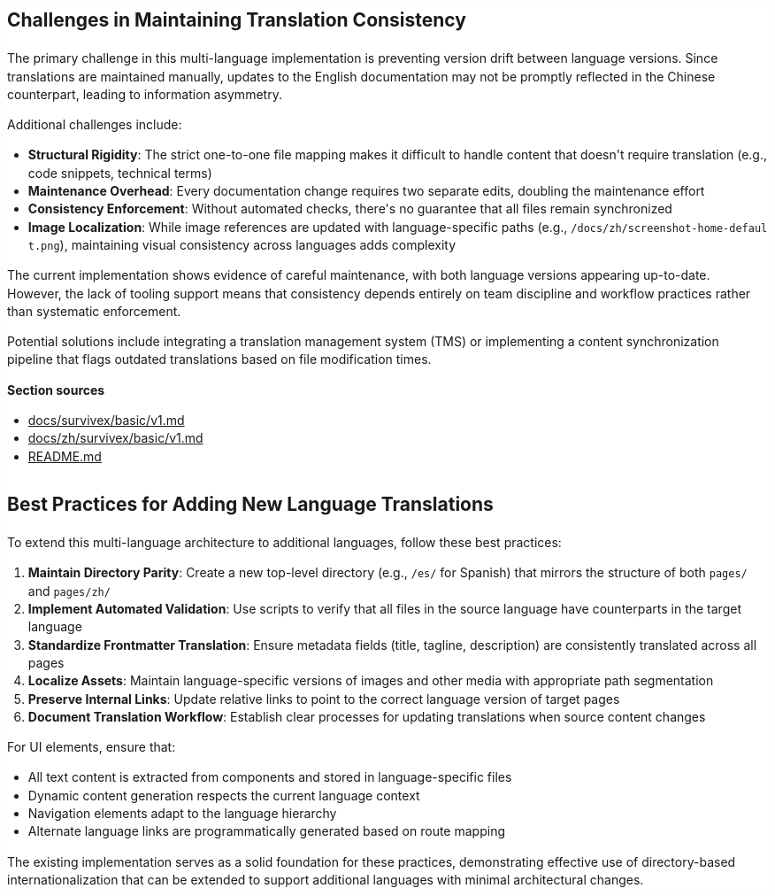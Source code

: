 ## Challenges in Maintaining Translation Consistency
The primary challenge in this multi-language implementation is preventing version drift between language versions. Since translations are maintained manually, updates to the English documentation may not be promptly reflected in the Chinese counterpart, leading to information asymmetry.

Additional challenges include:
- **Structural Rigidity**: The strict one-to-one file mapping makes it difficult to handle content that doesn't require translation (e.g., code snippets, technical terms)
- **Maintenance Overhead**: Every documentation change requires two separate edits, doubling the maintenance effort
- **Consistency Enforcement**: Without automated checks, there's no guarantee that all files remain synchronized
- **Image Localization**: While image references are updated with language-specific paths (e.g., `/docs/zh/screenshot-home-default.png`), maintaining visual consistency across languages adds complexity

The current implementation shows evidence of careful maintenance, with both language versions appearing up-to-date. However, the lack of tooling support means that consistency depends entirely on team discipline and workflow practices rather than systematic enforcement.

Potential solutions include integrating a translation management system (TMS) or implementing a content synchronization pipeline that flags outdated translations based on file modification times.

**Section sources**
- [docs/survivex/basic/v1.md](file://pages/docs/survivex/basic/v1.md)
- [docs/zh/survivex/basic/v1.md](file://pages/zh/docs/survivex/basic/v1.md)
- [README.md](file://README.md#L1-L27)

## Best Practices for Adding New Language Translations
To extend this multi-language architecture to additional languages, follow these best practices:

1. **Maintain Directory Parity**: Create a new top-level directory (e.g., `/es/` for Spanish) that mirrors the structure of both `pages/` and `pages/zh/`
2. **Implement Automated Validation**: Use scripts to verify that all files in the source language have counterparts in the target language
3. **Standardize Frontmatter Translation**: Ensure metadata fields (title, tagline, description) are consistently translated across all pages
4. **Localize Assets**: Maintain language-specific versions of images and other media with appropriate path segmentation
5. **Preserve Internal Links**: Update relative links to point to the correct language version of target pages
6. **Document Translation Workflow**: Establish clear processes for updating translations when source content changes

For UI elements, ensure that:
- All text content is extracted from components and stored in language-specific files
- Dynamic content generation respects the current language context
- Navigation elements adapt to the language hierarchy
- Alternate language links are programmatically generated based on route mapping

The existing implementation serves as a solid foundation for these practices, demonstrating effective use of directory-based internationalization that can be extended to support additional languages with minimal architectural changes.
